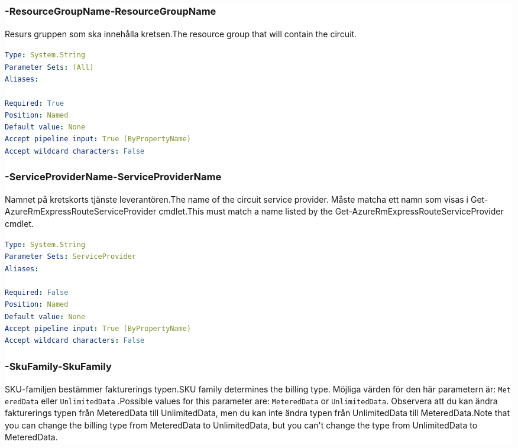 ### <span data-ttu-id="68fad-138">-ResourceGroupName</span><span class="sxs-lookup"><span data-stu-id="68fad-138">-ResourceGroupName</span></span>
<span data-ttu-id="68fad-139">Resurs gruppen som ska innehålla kretsen.</span><span class="sxs-lookup"><span data-stu-id="68fad-139">The resource group that will contain the circuit.</span></span>

```yaml
Type: System.String
Parameter Sets: (All)
Aliases:

Required: True
Position: Named
Default value: None
Accept pipeline input: True (ByPropertyName)
Accept wildcard characters: False
```

### <span data-ttu-id="68fad-140">-ServiceProviderName</span><span class="sxs-lookup"><span data-stu-id="68fad-140">-ServiceProviderName</span></span>
<span data-ttu-id="68fad-141">Namnet på kretskorts tjänste leverantören.</span><span class="sxs-lookup"><span data-stu-id="68fad-141">The name of the circuit service provider.</span></span> <span data-ttu-id="68fad-142">Måste matcha ett namn som visas i Get-AzureRmExpressRouteServiceProvider cmdlet.</span><span class="sxs-lookup"><span data-stu-id="68fad-142">This must match a name listed by the Get-AzureRmExpressRouteServiceProvider cmdlet.</span></span>

```yaml
Type: System.String
Parameter Sets: ServiceProvider
Aliases:

Required: False
Position: Named
Default value: None
Accept pipeline input: True (ByPropertyName)
Accept wildcard characters: False
```

### <span data-ttu-id="68fad-143">-SkuFamily</span><span class="sxs-lookup"><span data-stu-id="68fad-143">-SkuFamily</span></span>
<span data-ttu-id="68fad-144">SKU-familjen bestämmer fakturerings typen.</span><span class="sxs-lookup"><span data-stu-id="68fad-144">SKU family determines the billing type.</span></span> <span data-ttu-id="68fad-145">Möjliga värden för den här parametern är: `MeteredData` eller `UnlimitedData` .</span><span class="sxs-lookup"><span data-stu-id="68fad-145">Possible values for this parameter are: `MeteredData` or `UnlimitedData`.</span></span> <span data-ttu-id="68fad-146">Observera att du kan ändra fakturerings typen från MeteredData till UnlimitedData, men du kan inte ändra typen från UnlimitedData till MeteredData.</span><span class="sxs-lookup"><span data-stu-id="68fad-146">Note that you can change the billing type from MeteredData to UnlimitedData, but you can't change the type from UnlimitedData to MeteredData.</span></span>
